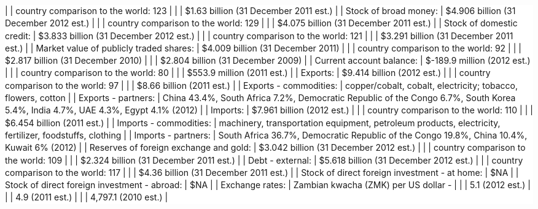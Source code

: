 | | country comparison to the world:   123 |
| | $1.63 billion (31 December 2011 est.) |
| Stock of broad money: | $4.906 billion (31 December 2012 est.) |
| | country comparison to the world:   129 |
| | $4.075 billion (31 December 2011 est.) |
| Stock of domestic credit: | $3.833 billion (31 December 2012 est.) |
| | country comparison to the world:   121 |
| | $3.291 billion (31 December 2011 est.) |
| Market value of publicly traded shares: | $4.009 billion (31 December 2011) |
| | country comparison to the world:   92 |
| | $2.817 billion (31 December 2010) |
| | $2.804 billion (31 December 2009) |
| Current account balance: | $-189.9 million (2012 est.) |
| | country comparison to the world:   80 |
| | $553.9 million (2011 est.) |
| Exports: | $9.414 billion (2012 est.) |
| | country comparison to the world:   97 |
| | $8.66 billion (2011 est.) |
| Exports - commodities: | copper/cobalt, cobalt, electricity; tobacco, flowers, cotton |
| Exports - partners: | China 43.4%, South Africa 7.2%, Democratic Republic of the Congo 6.7%, South Korea 5.4%, India 4.7%, UAE 4.3%, Egypt 4.1% (2012) |
| Imports: | $7.961 billion (2012 est.) |
| | country comparison to the world:   110 |
| | $6.454 billion (2011 est.) |
| Imports - commodities: | machinery, transportation equipment, petroleum products, electricity, fertilizer, foodstuffs, clothing |
| Imports - partners: | South Africa 36.7%, Democratic Republic of the Congo 19.8%, China 10.4%, Kuwait 6% (2012) |
| Reserves of foreign exchange and gold: | $3.042 billion (31 December 2012 est.) |
| | country comparison to the world:   109 |
| | $2.324 billion (31 December 2011 est.) |
| Debt - external: | $5.618 billion (31 December 2012 est.) |
| | country comparison to the world:   117 |
| | $4.36 billion (31 December 2011 est.) |
| Stock of direct foreign investment - at home: | $NA |
| Stock of direct foreign investment - abroad: | $NA |
| Exchange rates: | Zambian kwacha (ZMK) per US dollar - |
| | 5.1 (2012 est.) |
| | 4.9 (2011 est.) |
| | 4,797.1 (2010 est.) |